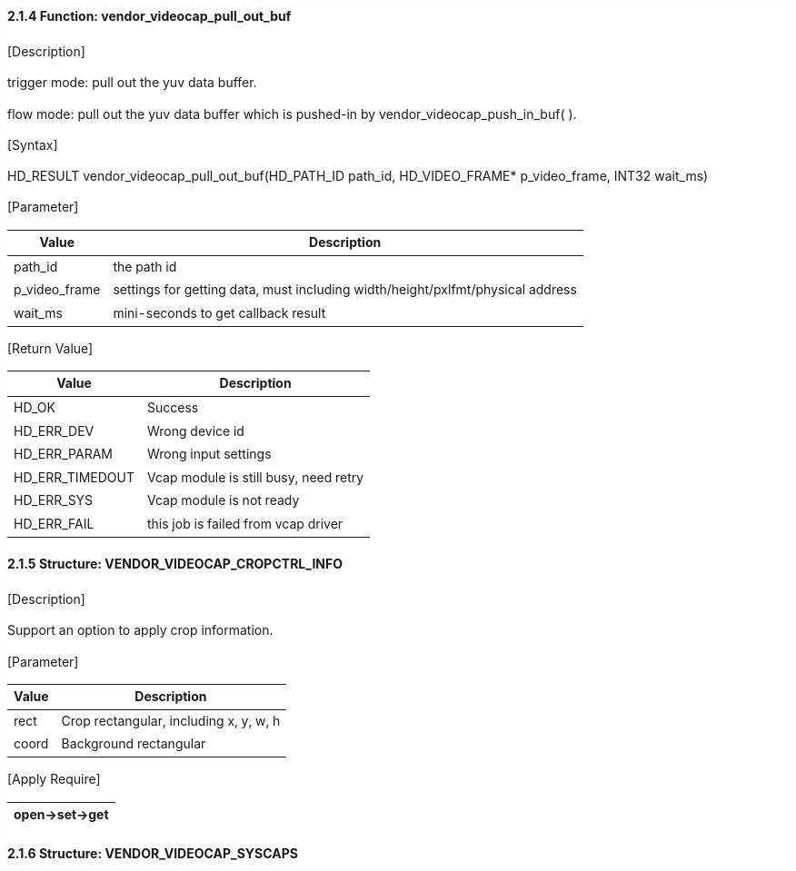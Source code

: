 #### 2.1.4 Function: vendor_videocap_pull_out_buf

[Description]

trigger mode: pull out the yuv data buffer.

flow mode: pull out the yuv data buffer which is pushed-in by vendor_videocap_push_in_buf( ).

[Syntax]

HD_RESULT vendor_videocap_pull_out_buf(HD_PATH_ID path_id, HD_VIDEO_FRAME\* p_video_frame, INT32 wait_ms)

[Parameter]

| Value         | Description                                                                    |
|---------------|--------------------------------------------------------------------------------|
| path_id       | the path id                                                                    |
| p_video_frame | settings for getting data, must including width/height/pxlfmt/physical address |
| wait_ms       | mini-seconds to get callback result                                            |

[Return Value]

| Value           | Description                           |
|-----------------|---------------------------------------|
| HD_OK           | Success                               |
| HD_ERR_DEV      | Wrong device id                       |
| HD_ERR_PARAM    | Wrong input settings                  |
| HD_ERR_TIMEDOUT | Vcap module is still busy, need retry |
| HD_ERR_SYS      | Vcap module is not ready              |
| HD_ERR_FAIL     | this job is failed from vcap driver   |

#### 2.1.5 Structure: VENDOR_VIDEOCAP_CROPCTRL_INFO

[Description]

Support an option to apply crop information.

[Parameter]

| Value | Description                            |
|-------|----------------------------------------|
| rect  | Crop rectangular, including x, y, w, h |
| coord | Background rectangular                 |

[Apply Require]

| open-\>set-\>get |
|------------------|

#### 2.1.6 Structure: VENDOR_VIDEOCAP_SYSCAPS
